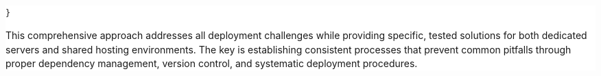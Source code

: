 ```php
}
```

This comprehensive approach addresses all deployment challenges while providing specific, tested solutions for both dedicated servers and shared hosting environments. The key is establishing consistent processes that prevent common pitfalls through proper dependency management, version control, and systematic deployment procedures.